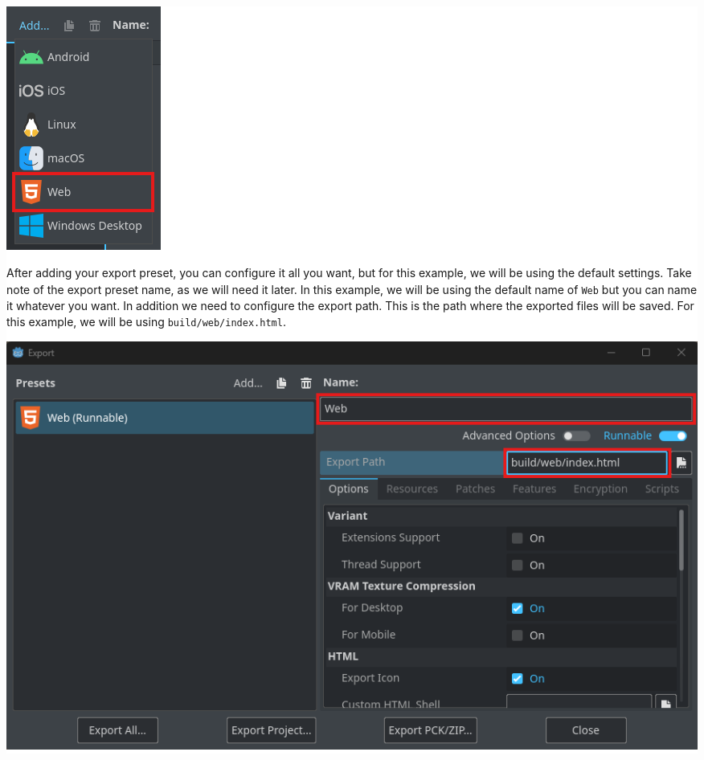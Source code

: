 ![Create Export Preset](./images/create-export-preset.png)

After adding your export preset, you can configure it all you want, but for this
example, we will be using the default settings. Take note of the export preset
name, as we will need it later. In this example, we will be using the default
name of `Web` but you can name it whatever you want. In addition we need to
configure the export path. This is the path where the exported files will be
saved. For this example, we will be using `build/web/index.html`.

![Export Preset Settings](./images/export-preset-settings.png)
